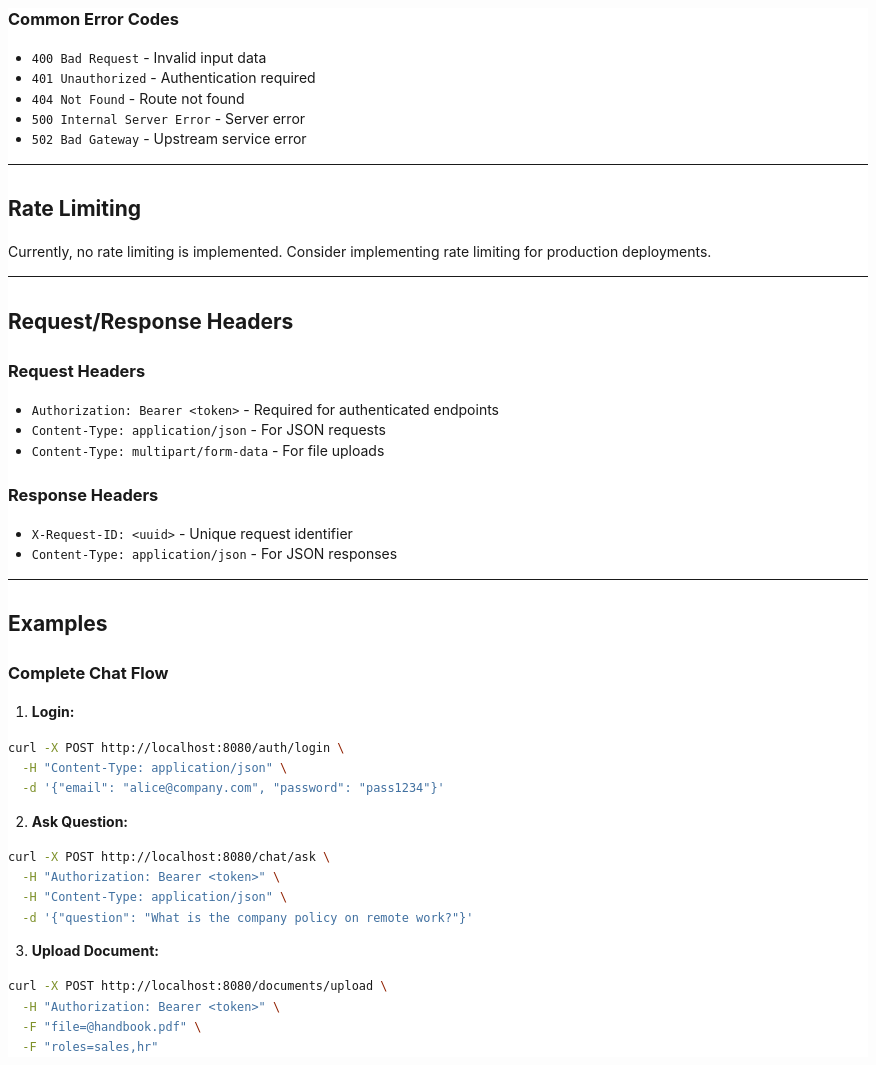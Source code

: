 ### Common Error Codes

- `400 Bad Request` - Invalid input data
- `401 Unauthorized` - Authentication required
- `404 Not Found` - Route not found
- `500 Internal Server Error` - Server error
- `502 Bad Gateway` - Upstream service error

---

## Rate Limiting

Currently, no rate limiting is implemented. Consider implementing rate limiting for production deployments.

---

## Request/Response Headers

### Request Headers

- `Authorization: Bearer <token>` - Required for authenticated endpoints
- `Content-Type: application/json` - For JSON requests
- `Content-Type: multipart/form-data` - For file uploads

### Response Headers

- `X-Request-ID: <uuid>` - Unique request identifier
- `Content-Type: application/json` - For JSON responses

---

## Examples

### Complete Chat Flow

1. **Login:**
```bash
curl -X POST http://localhost:8080/auth/login \
  -H "Content-Type: application/json" \
  -d '{"email": "alice@company.com", "password": "pass1234"}'
```

2. **Ask Question:**
```bash
curl -X POST http://localhost:8080/chat/ask \
  -H "Authorization: Bearer <token>" \
  -H "Content-Type: application/json" \
  -d '{"question": "What is the company policy on remote work?"}'
```

3. **Upload Document:**
```bash
curl -X POST http://localhost:8080/documents/upload \
  -H "Authorization: Bearer <token>" \
  -F "file=@handbook.pdf" \
  -F "roles=sales,hr"
```

